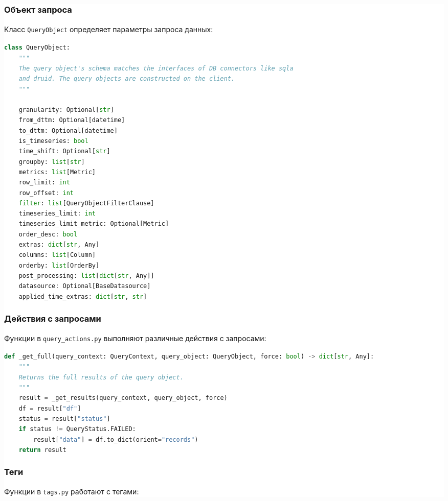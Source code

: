 ### Объект запроса

Класс `QueryObject` определяет параметры запроса данных:

```python
class QueryObject:
    """
    The query object's schema matches the interfaces of DB connectors like sqla
    and druid. The query objects are constructed on the client.
    """

    granularity: Optional[str]
    from_dttm: Optional[datetime]
    to_dttm: Optional[datetime]
    is_timeseries: bool
    time_shift: Optional[str]
    groupby: list[str]
    metrics: list[Metric]
    row_limit: int
    row_offset: int
    filter: list[QueryObjectFilterClause]
    timeseries_limit: int
    timeseries_limit_metric: Optional[Metric]
    order_desc: bool
    extras: dict[str, Any]
    columns: list[Column]
    orderby: list[OrderBy]
    post_processing: list[dict[str, Any]]
    datasource: Optional[BaseDatasource]
    applied_time_extras: dict[str, str]
```

### Действия с запросами

Функции в `query_actions.py` выполняют различные действия с запросами:

```python
def _get_full(query_context: QueryContext, query_object: QueryObject, force: bool) -> dict[str, Any]:
    """
    Returns the full results of the query object.
    """
    result = _get_results(query_context, query_object, force)
    df = result["df"]
    status = result["status"]
    if status != QueryStatus.FAILED:
        result["data"] = df.to_dict(orient="records")
    return result
```

### Теги

Функции в `tags.py` работают с тегами:
